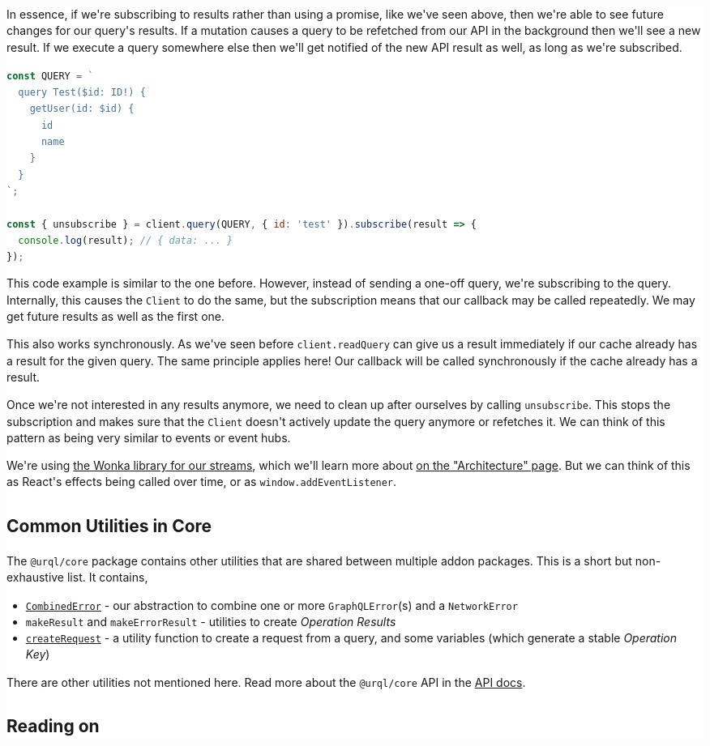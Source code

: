 In essence, if we're subscribing to results rather than using a promise, like we've seen above, then
we're able to see future changes for our query's results. If a mutation causes a query to be
refetched from our API in the background then we'll see a new result. If we execute a query
somewhere else then we'll get notified of the new API result as well, as long as we're subscribed.

```js
const QUERY = `
  query Test($id: ID!) {
    getUser(id: $id) {
      id
      name
    }
  }
`;

const { unsubscribe } = client.query(QUERY, { id: 'test' }).subscribe(result => {
  console.log(result); // { data: ... }
});
```

This code example is similar to the one before. However, instead of sending a one-off query, we're
subscribing to the query. Internally, this causes the `Client` to do the same, but the
subscription means that our callback may be called repeatedly. We may get future results as well as
the first one.

This also works synchronously. As we've seen before `client.readQuery` can give us a result
immediately if our cache already has a result for the given query. The same principle applies here!
Our callback will be called synchronously if the cache already has a result.

Once we're not interested in any results anymore, we need to clean up after ourselves by calling
`unsubscribe`. This stops the subscription and makes sure that the `Client` doesn't actively update
the query anymore or refetches it. We can think of this pattern as being very similar to events or
event hubs.

We're using [the Wonka library for our streams](https://wonka.kitten.sh/basics/background), which
we'll learn more about [on the "Architecture" page](../architecture.md). But we can think of this as
React's effects being called over time, or as `window.addEventListener`.

## Common Utilities in Core

The `@urql/core` package contains other utilities that are shared between multiple addon packages.
This is a short but non-exhaustive list. It contains,

- [`CombinedError`](../api/core.md#combinederror) - our abstraction to combine one or more `GraphQLError`(s) and a `NetworkError`
- `makeResult` and `makeErrorResult` - utilities to create _Operation Results_
- [`createRequest`](../api/core.md#createrequest) - a utility function to create a request from a
  query, and some variables (which generate a stable _Operation Key_)

There are other utilities not mentioned here. Read more about the `@urql/core` API in the [API docs](../api/core.md).

## Reading on
